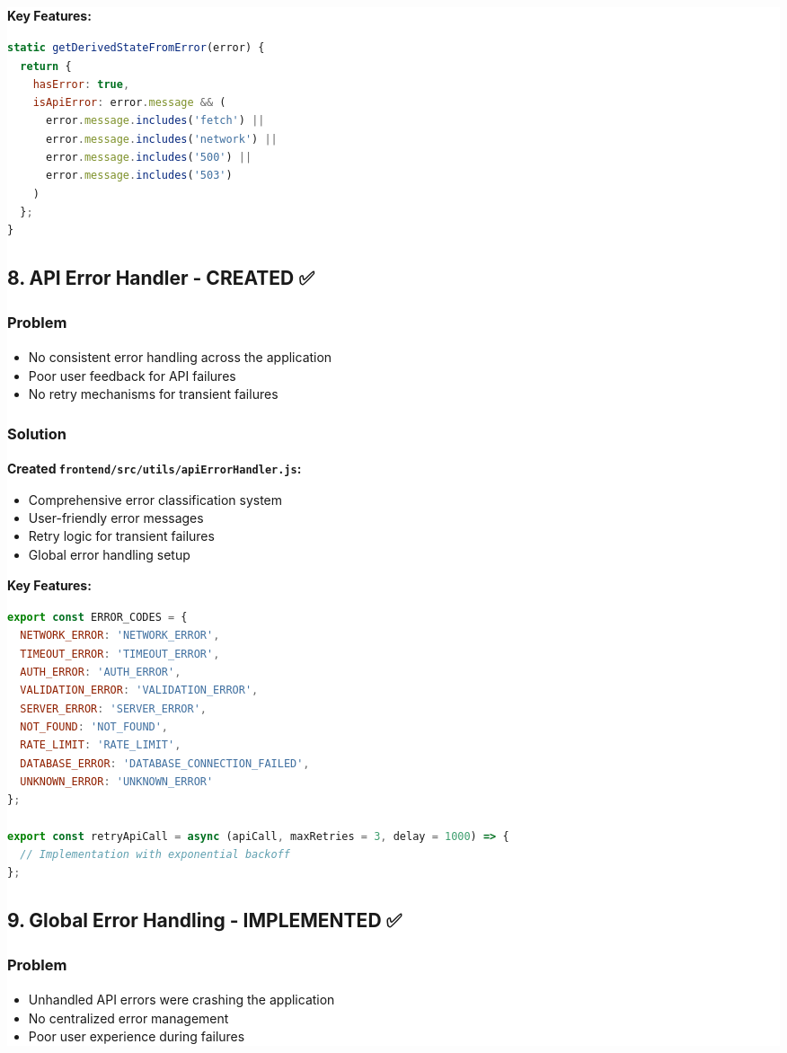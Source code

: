 **Key Features:**
```javascript
static getDerivedStateFromError(error) {
  return { 
    hasError: true,
    isApiError: error.message && (
      error.message.includes('fetch') || 
      error.message.includes('network') ||
      error.message.includes('500') ||
      error.message.includes('503')
    )
  };
}
```

## 8. API Error Handler - CREATED ✅

### Problem
- No consistent error handling across the application
- Poor user feedback for API failures
- No retry mechanisms for transient failures

### Solution
**Created `frontend/src/utils/apiErrorHandler.js`:**
- Comprehensive error classification system
- User-friendly error messages
- Retry logic for transient failures
- Global error handling setup

**Key Features:**
```javascript
export const ERROR_CODES = {
  NETWORK_ERROR: 'NETWORK_ERROR',
  TIMEOUT_ERROR: 'TIMEOUT_ERROR',
  AUTH_ERROR: 'AUTH_ERROR',
  VALIDATION_ERROR: 'VALIDATION_ERROR',
  SERVER_ERROR: 'SERVER_ERROR',
  NOT_FOUND: 'NOT_FOUND',
  RATE_LIMIT: 'RATE_LIMIT',
  DATABASE_ERROR: 'DATABASE_CONNECTION_FAILED',
  UNKNOWN_ERROR: 'UNKNOWN_ERROR'
};

export const retryApiCall = async (apiCall, maxRetries = 3, delay = 1000) => {
  // Implementation with exponential backoff
};
```

## 9. Global Error Handling - IMPLEMENTED ✅

### Problem
- Unhandled API errors were crashing the application
- No centralized error management
- Poor user experience during failures
